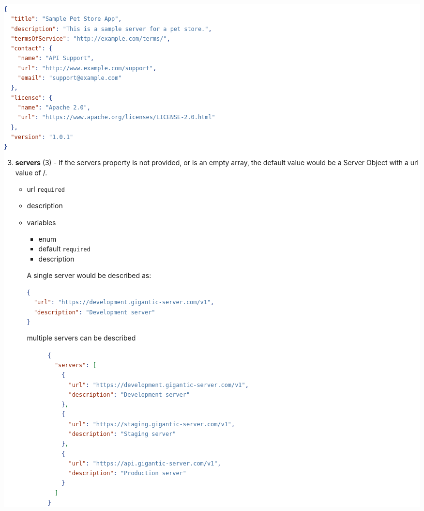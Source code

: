    ```JSON
   {
     "title": "Sample Pet Store App",
     "description": "This is a sample server for a pet store.",
     "termsOfService": "http://example.com/terms/",
     "contact": {
       "name": "API Support",
       "url": "http://www.example.com/support",
       "email": "support@example.com"
     },
     "license": {
       "name": "Apache 2.0",
       "url": "https://www.apache.org/licenses/LICENSE-2.0.html"
     },
     "version": "1.0.1"
   }
   ```

3. **servers** (3) - If the servers property is not provided, or is an empty array, the default value would be a Server Object with a url value of /.

   - url `required`
   - description
   - variables

     - enum
     - default `required`
     - description

     A single server would be described as:

     ```JSON
     {
       "url": "https://development.gigantic-server.com/v1",
       "description": "Development server"
     }
     ```

     multiple servers can be described

     ```JSON
           {
             "servers": [
               {
                 "url": "https://development.gigantic-server.com/v1",
                 "description": "Development server"
               },
               {
                 "url": "https://staging.gigantic-server.com/v1",
                 "description": "Staging server"
               },
               {
                 "url": "https://api.gigantic-server.com/v1",
                 "description": "Production server"
               }
             ]
           }
     ```
